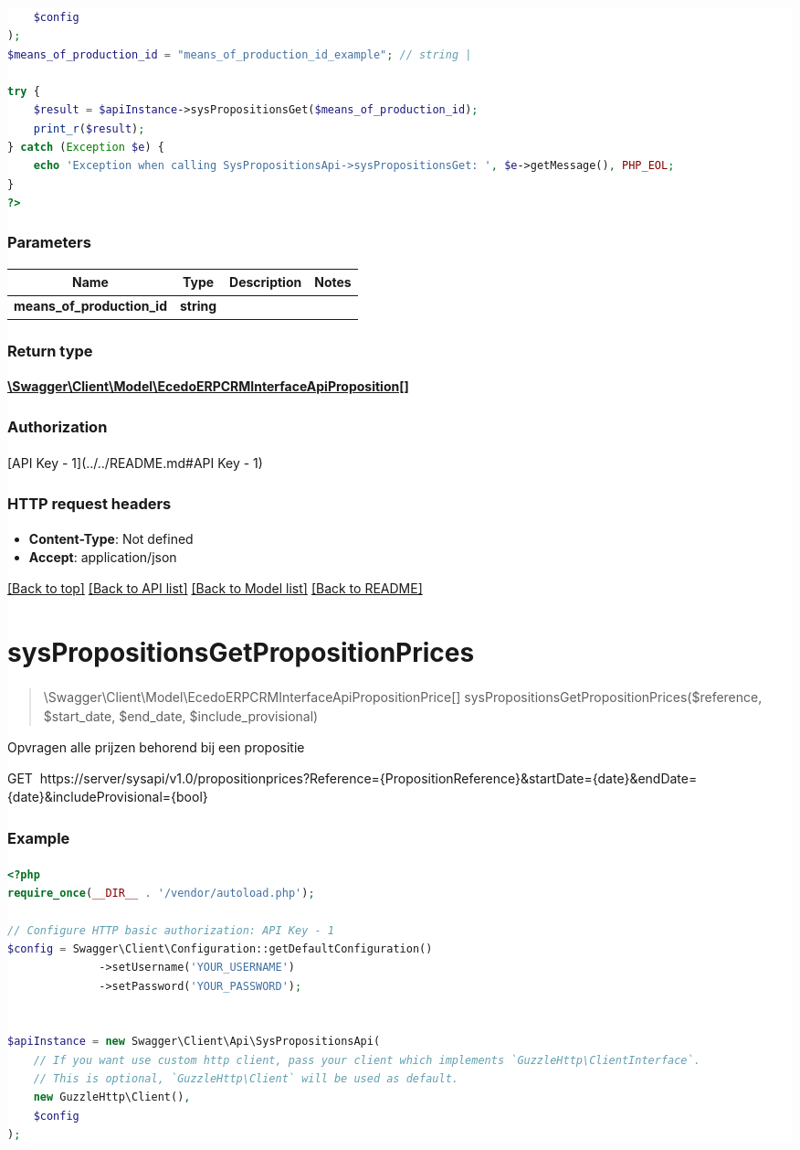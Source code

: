 ```php
    $config
);
$means_of_production_id = "means_of_production_id_example"; // string | 

try {
    $result = $apiInstance->sysPropositionsGet($means_of_production_id);
    print_r($result);
} catch (Exception $e) {
    echo 'Exception when calling SysPropositionsApi->sysPropositionsGet: ', $e->getMessage(), PHP_EOL;
}
?>
```

### Parameters

Name | Type | Description  | Notes
------------- | ------------- | ------------- | -------------
 **means_of_production_id** | **string**|  |

### Return type

[**\Swagger\Client\Model\EcedoERPCRMInterfaceApiProposition[]**](../Model/EcedoERPCRMInterfaceApiProposition.md)

### Authorization

[API Key - 1](../../README.md#API Key - 1)

### HTTP request headers

 - **Content-Type**: Not defined
 - **Accept**: application/json

[[Back to top]](#) [[Back to API list]](../../README.md#documentation-for-api-endpoints) [[Back to Model list]](../../README.md#documentation-for-models) [[Back to README]](../../README.md)

# **sysPropositionsGetPropositionPrices**
> \Swagger\Client\Model\EcedoERPCRMInterfaceApiPropositionPrice[] sysPropositionsGetPropositionPrices($reference, $start_date, $end_date, $include_provisional)

Opvragen alle prijzen behorend bij een propositie

GET  https://server/sysapi/v1.0/propositionprices?Reference={PropositionReference}&amp;startDate={date}&amp;endDate={date}&amp;includeProvisional={bool}

### Example
```php
<?php
require_once(__DIR__ . '/vendor/autoload.php');

// Configure HTTP basic authorization: API Key - 1
$config = Swagger\Client\Configuration::getDefaultConfiguration()
              ->setUsername('YOUR_USERNAME')
              ->setPassword('YOUR_PASSWORD');


$apiInstance = new Swagger\Client\Api\SysPropositionsApi(
    // If you want use custom http client, pass your client which implements `GuzzleHttp\ClientInterface`.
    // This is optional, `GuzzleHttp\Client` will be used as default.
    new GuzzleHttp\Client(),
    $config
);
```